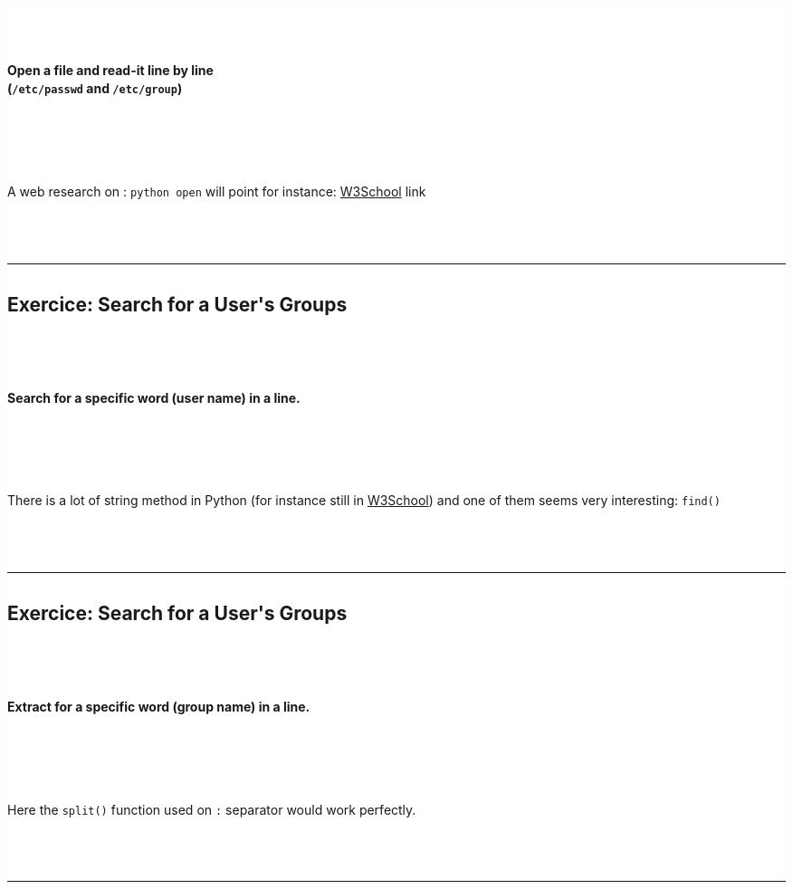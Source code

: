 <br />
<br />

#### Open a file and read-it line by line <br /> (`/etc/passwd` and `/etc/group`)


<br />
<br />
<br />

A web research on : `python open` will point for instance:  [W3School](https://www.w3schools.com/python/ref_func_open.asp) link

<br />
<br />

---


## Exercice: Search for a User's Groups

<br />
<br />

#### Search for a specific word (user name) in a line.

<br />
<br />
<br />

There is a lot of string method in Python (for instance still in [W3School](https://www.w3schools.com/python/python_strings_methods.asp))
and one of them seems very interesting: `find()`

<br />
<br />

---


## Exercice: Search for a User's Groups

<br />
<br />

#### Extract for a specific word (group name) in a line.

<br />
<br />
<br />

Here the `split()` function used on `:` separator would work perfectly.

<br />
<br />

---